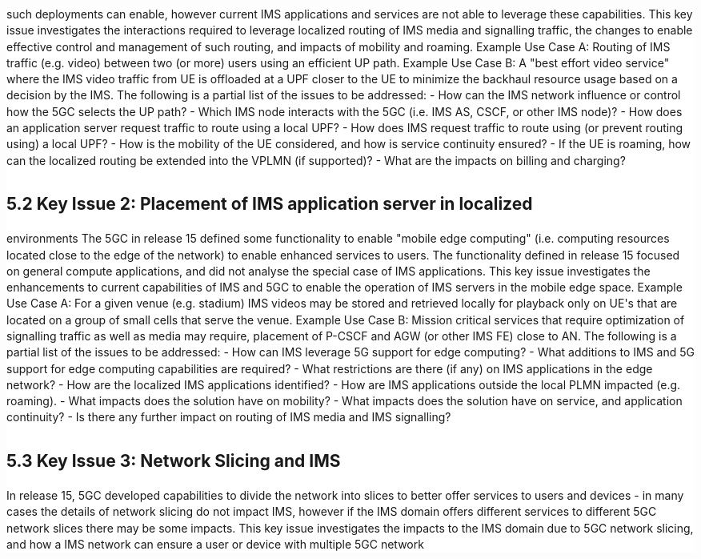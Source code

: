 such deployments can enable, however current IMS applications and services are
not able to leverage these capabilities. This key issue investigates the
interactions required to leverage localized routing of IMS media and
signalling traffic, the changes to enable effective control and management of
such routing, and impacts of mobility and roaming.
Example Use Case A:
Routing of IMS traffic (e.g. video) between two (or more) users using an
efficient UP path.
Example Use Case B:
A \"best effort video service\" where the IMS video traffic from UE is
offloaded at a UPF closer to the UE to minimize the backhaul resource usage
based on a decision by the IMS.
The following is a partial list of the issues to be addressed:
\- How can the IMS network influence or control how the 5GC selects the UP
path?
\- Which IMS node interacts with the 5GC (i.e. IMS AS, CSCF, or other IMS
node)?
\- How does an application server request traffic to route using a local UPF?
\- How does IMS request traffic to route using (or prevent routing using) a
local UPF?
\- How is the mobility of the UE considered, and how is service continuity
ensured?
\- If the UE is roaming, how can the localized routing be extended into the
VPLMN (if supported)?
\- What are the impacts on billing and charging?
## 5.2 Key Issue 2: Placement of IMS application server in localized
environments
The 5GC in release 15 defined some functionality to enable \"mobile edge
computing\" (i.e. computing resources located close to the edge of the
network) to enable enhanced services to users. The functionality defined in
release 15 focused on general compute applications, and did not analyse the
special case of IMS applications. This key issue investigates the enhancements
to current capabilities of IMS and 5GC to enable the operation of IMS servers
in the mobile edge space.
Example Use Case A:
For a given venue (e.g. stadium) IMS videos may be stored and retrieved
locally for playback only on UE\'s that are located on a group of small cells
that serve the venue.
Example Use Case B:
Mission critical services that require optimization of signalling traffic as
well as media may require, placement of P-CSCF and AGW (or other IMS FE) close
to AN.
The following is a partial list of the issues to be addressed:
\- How can IMS leverage 5G support for edge computing?
\- What additions to IMS and 5G support for edge computing capabilities are
required?
\- What restrictions are there (if any) on IMS applications in the edge
network?
\- How are the localized IMS applications identified?
\- How are IMS applications outside the local PLMN impacted (e.g. roaming).
\- What impacts does the solution have on mobility?
\- What impacts does the solution have on service, and application continuity?
\- Is there any further impact on routing of IMS media and IMS signalling?
## 5.3 Key Issue 3: Network Slicing and IMS
In release 15, 5GC developed capabilities to divide the network into slices to
better offer services to users and devices - in many cases the details of
network slicing do not impact IMS, however if the IMS domain offers different
services to different 5GC network slices there may be some impacts. This key
issue investigates the impacts to the IMS domain due to 5GC network slicing,
and how a IMS network can ensure a user or device with multiple 5GC network
